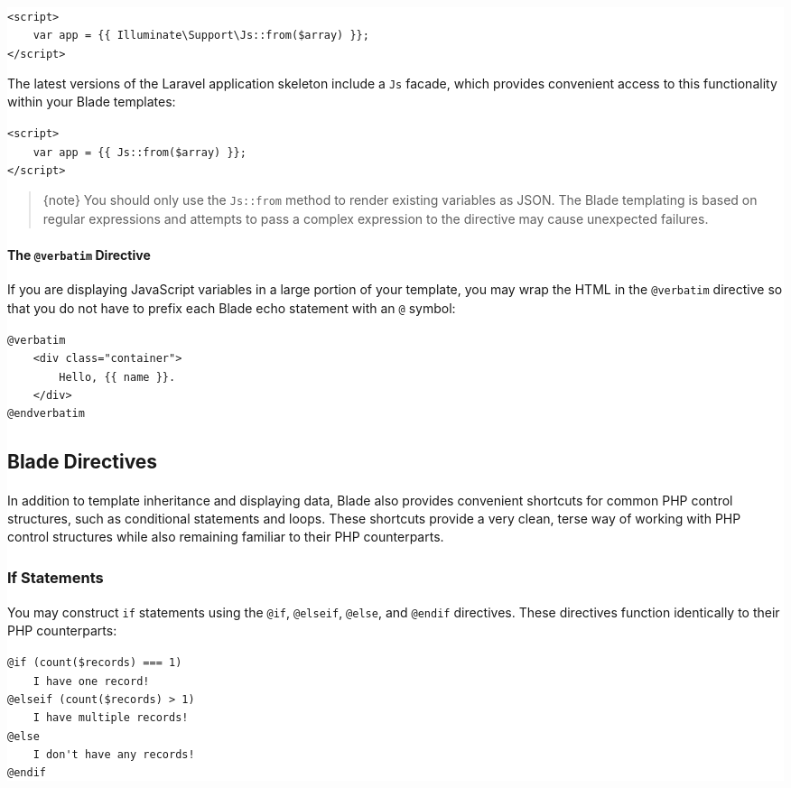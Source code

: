 ```blade
<script>
    var app = {{ Illuminate\Support\Js::from($array) }};
</script>
```

The latest versions of the Laravel application skeleton include a `Js` facade, which provides convenient access to this functionality within your Blade templates:

```blade
<script>
    var app = {{ Js::from($array) }};
</script>
```

> {note} You should only use the `Js::from` method to render existing variables as JSON. The Blade templating is based on regular expressions and attempts to pass a complex expression to the directive may cause unexpected failures.

<a name="the-at-verbatim-directive"></a>
#### The `@verbatim` Directive

If you are displaying JavaScript variables in a large portion of your template, you may wrap the HTML in the `@verbatim` directive so that you do not have to prefix each Blade echo statement with an `@` symbol:

```blade
@verbatim
    <div class="container">
        Hello, {{ name }}.
    </div>
@endverbatim
```

<a name="blade-directives"></a>
## Blade Directives

In addition to template inheritance and displaying data, Blade also provides convenient shortcuts for common PHP control structures, such as conditional statements and loops. These shortcuts provide a very clean, terse way of working with PHP control structures while also remaining familiar to their PHP counterparts.

<a name="if-statements"></a>
### If Statements

You may construct `if` statements using the `@if`, `@elseif`, `@else`, and `@endif` directives. These directives function identically to their PHP counterparts:

```blade
@if (count($records) === 1)
    I have one record!
@elseif (count($records) > 1)
    I have multiple records!
@else
    I don't have any records!
@endif
```
